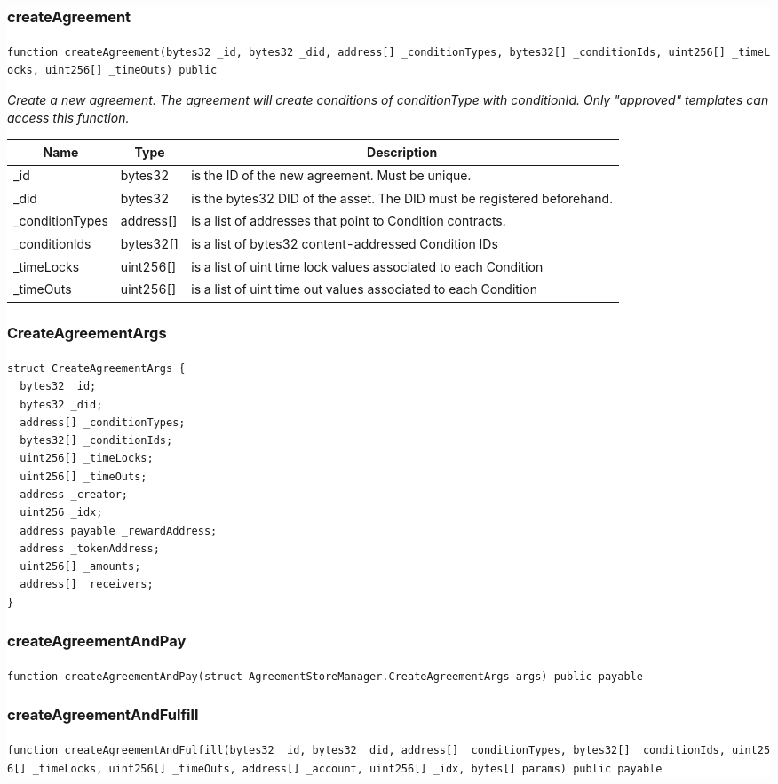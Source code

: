 ### createAgreement

```solidity
function createAgreement(bytes32 _id, bytes32 _did, address[] _conditionTypes, bytes32[] _conditionIds, uint256[] _timeLocks, uint256[] _timeOuts) public
```

_Create a new agreement.
     The agreement will create conditions of conditionType with conditionId.
     Only "approved" templates can access this function._

| Name | Type | Description |
| ---- | ---- | ----------- |
| _id | bytes32 | is the ID of the new agreement. Must be unique. |
| _did | bytes32 | is the bytes32 DID of the asset. The DID must be registered beforehand. |
| _conditionTypes | address[] | is a list of addresses that point to Condition contracts. |
| _conditionIds | bytes32[] | is a list of bytes32 content-addressed Condition IDs |
| _timeLocks | uint256[] | is a list of uint time lock values associated to each Condition |
| _timeOuts | uint256[] | is a list of uint time out values associated to each Condition |

### CreateAgreementArgs

```solidity
struct CreateAgreementArgs {
  bytes32 _id;
  bytes32 _did;
  address[] _conditionTypes;
  bytes32[] _conditionIds;
  uint256[] _timeLocks;
  uint256[] _timeOuts;
  address _creator;
  uint256 _idx;
  address payable _rewardAddress;
  address _tokenAddress;
  uint256[] _amounts;
  address[] _receivers;
}
```

### createAgreementAndPay

```solidity
function createAgreementAndPay(struct AgreementStoreManager.CreateAgreementArgs args) public payable
```

### createAgreementAndFulfill

```solidity
function createAgreementAndFulfill(bytes32 _id, bytes32 _did, address[] _conditionTypes, bytes32[] _conditionIds, uint256[] _timeLocks, uint256[] _timeOuts, address[] _account, uint256[] _idx, bytes[] params) public payable
```
